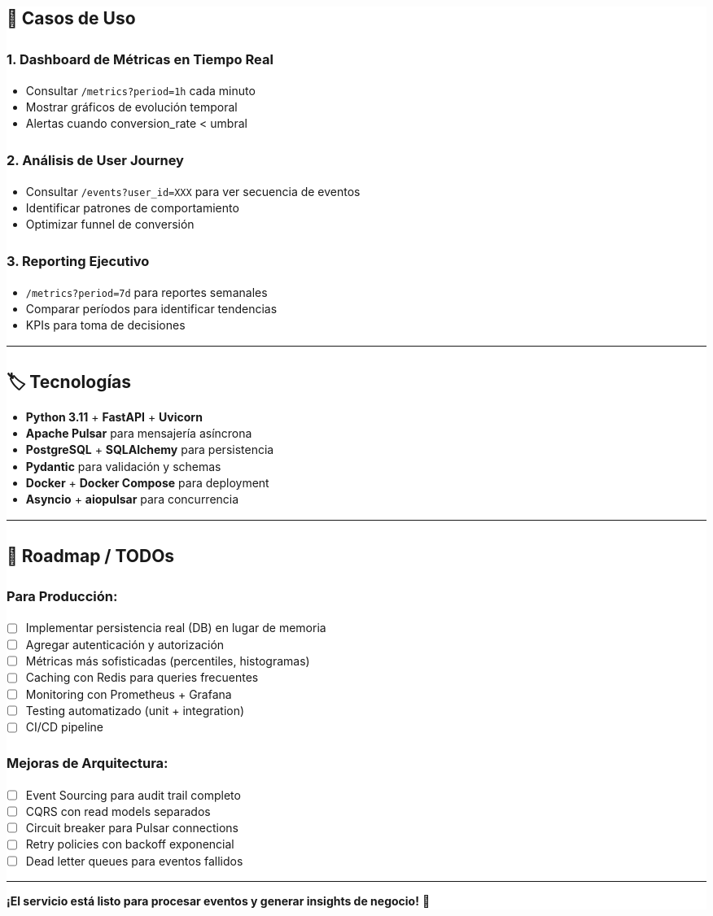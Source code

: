 
## 🎯 Casos de Uso

### **1. Dashboard de Métricas en Tiempo Real**
- Consultar `/metrics?period=1h` cada minuto
- Mostrar gráficos de evolución temporal
- Alertas cuando conversion_rate < umbral

### **2. Análisis de User Journey** 
- Consultar `/events?user_id=XXX` para ver secuencia de eventos
- Identificar patrones de comportamiento
- Optimizar funnel de conversión

### **3. Reporting Ejecutivo**
- `/metrics?period=7d` para reportes semanales  
- Comparar períodos para identificar tendencias
- KPIs para toma de decisiones

---

## 🏷️ Tecnologías

- **Python 3.11** + **FastAPI** + **Uvicorn**
- **Apache Pulsar** para mensajería asíncrona
- **PostgreSQL** + **SQLAlchemy** para persistencia
- **Pydantic** para validación y schemas
- **Docker** + **Docker Compose** para deployment
- **Asyncio** + **aiopulsar** para concurrencia

---

## 🚀 Roadmap / TODOs

### **Para Producción:**
- [ ] Implementar persistencia real (DB) en lugar de memoria
- [ ] Agregar autenticación y autorización
- [ ] Métricas más sofisticadas (percentiles, histogramas)
- [ ] Caching con Redis para queries frecuentes
- [ ] Monitoring con Prometheus + Grafana
- [ ] Testing automatizado (unit + integration)
- [ ] CI/CD pipeline

### **Mejoras de Arquitectura:**
- [ ] Event Sourcing para audit trail completo
- [ ] CQRS con read models separados
- [ ] Circuit breaker para Pulsar connections
- [ ] Retry policies con backoff exponencial
- [ ] Dead letter queues para eventos fallidos

---

**¡El servicio está listo para procesar eventos y generar insights de negocio!** 🎉


